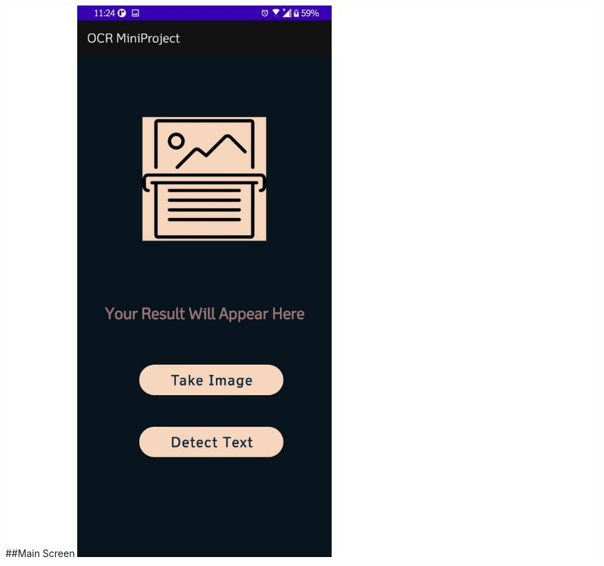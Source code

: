 ##Main Screen
<img src = "https://github.com/abhishekar18/Texify/blob/main/AppScreenshots/Textify2.jpeg" height = "800" />
